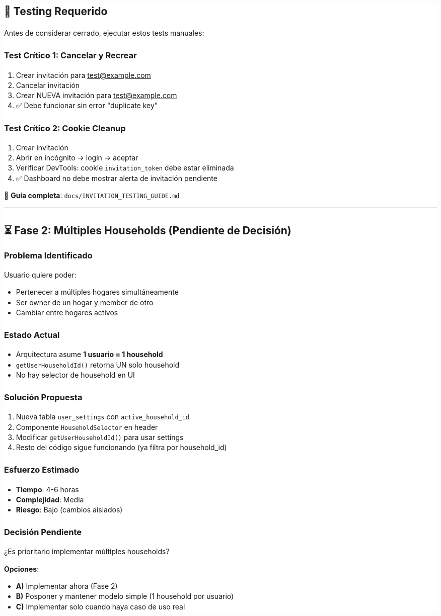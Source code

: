 
## 🧪 Testing Requerido

Antes de considerar cerrado, ejecutar estos tests manuales:

### Test Crítico 1: Cancelar y Recrear
1. Crear invitación para test@example.com
2. Cancelar invitación
3. Crear NUEVA invitación para test@example.com
4. ✅ Debe funcionar sin error "duplicate key"

### Test Crítico 2: Cookie Cleanup
1. Crear invitación
2. Abrir en incógnito → login → aceptar
3. Verificar DevTools: cookie `invitation_token` debe estar eliminada
4. ✅ Dashboard no debe mostrar alerta de invitación pendiente

📄 **Guía completa**: `docs/INVITATION_TESTING_GUIDE.md`

---

## ⏳ Fase 2: Múltiples Households (Pendiente de Decisión)

### Problema Identificado
Usuario quiere poder:
- Pertenecer a múltiples hogares simultáneamente
- Ser owner de un hogar y member de otro
- Cambiar entre hogares activos

### Estado Actual
- Arquitectura asume **1 usuario = 1 household**
- `getUserHouseholdId()` retorna UN solo household
- No hay selector de household en UI

### Solución Propuesta
1. Nueva tabla `user_settings` con `active_household_id`
2. Componente `HouseholdSelector` en header
3. Modificar `getUserHouseholdId()` para usar settings
4. Resto del código sigue funcionando (ya filtra por household_id)

### Esfuerzo Estimado
- **Tiempo**: 4-6 horas
- **Complejidad**: Media
- **Riesgo**: Bajo (cambios aislados)

### Decisión Pendiente
¿Es prioritario implementar múltiples households?

**Opciones**:
- **A)** Implementar ahora (Fase 2)
- **B)** Posponer y mantener modelo simple (1 household por usuario)
- **C)** Implementar solo cuando haya caso de uso real
